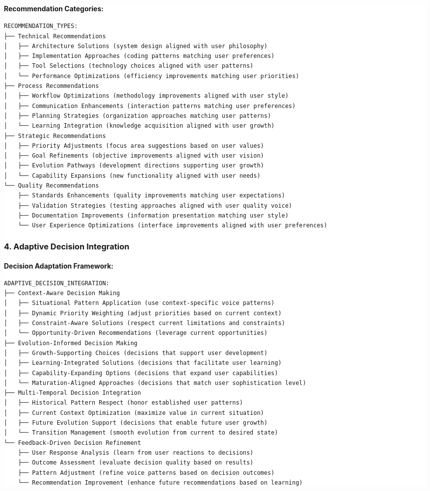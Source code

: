**Recommendation Categories:**
```
RECOMMENDATION_TYPES:
├── Technical Recommendations
│   ├── Architecture Solutions (system design aligned with user philosophy)
│   ├── Implementation Approaches (coding patterns matching user preferences)
│   ├── Tool Selections (technology choices aligned with user patterns)
│   └── Performance Optimizations (efficiency improvements matching user priorities)
├── Process Recommendations
│   ├── Workflow Optimizations (methodology improvements aligned with user style)
│   ├── Communication Enhancements (interaction patterns matching user preferences)
│   ├── Planning Strategies (organization approaches matching user patterns)
│   └── Learning Integration (knowledge acquisition aligned with user growth)
├── Strategic Recommendations
│   ├── Priority Adjustments (focus area suggestions based on user values)
│   ├── Goal Refinements (objective improvements aligned with user vision)
│   ├── Evolution Pathways (development directions supporting user growth)
│   └── Capability Expansions (new functionality aligned with user needs)
└── Quality Recommendations
    ├── Standards Enhancements (quality improvements matching user expectations)
    ├── Validation Strategies (testing approaches aligned with user quality voice)
    ├── Documentation Improvements (information presentation matching user style)
    └── User Experience Optimizations (interface improvements aligned with user preferences)
```

### 4. Adaptive Decision Integration

**Decision Adaptation Framework:**
```
ADAPTIVE_DECISION_INTEGRATION:
├── Context-Aware Decision Making
│   ├── Situational Pattern Application (use context-specific voice patterns)
│   ├── Dynamic Priority Weighting (adjust priorities based on current context)
│   ├── Constraint-Aware Solutions (respect current limitations and constraints)
│   └── Opportunity-Driven Recommendations (leverage current opportunities)
├── Evolution-Informed Decision Making
│   ├── Growth-Supporting Choices (decisions that support user development)
│   ├── Learning-Integrated Solutions (decisions that facilitate user learning)
│   ├── Capability-Expanding Options (decisions that expand user capabilities)
│   └── Maturation-Aligned Approaches (decisions that match user sophistication level)
├── Multi-Temporal Decision Integration
│   ├── Historical Pattern Respect (honor established user patterns)
│   ├── Current Context Optimization (maximize value in current situation)
│   ├── Future Evolution Support (decisions that enable future user growth)
│   └── Transition Management (smooth evolution from current to desired state)
└── Feedback-Driven Decision Refinement
    ├── User Response Analysis (learn from user reactions to decisions)
    ├── Outcome Assessment (evaluate decision quality based on results)
    ├── Pattern Adjustment (refine voice patterns based on decision outcomes)
    └── Recommendation Improvement (enhance future recommendations based on learning)
```
